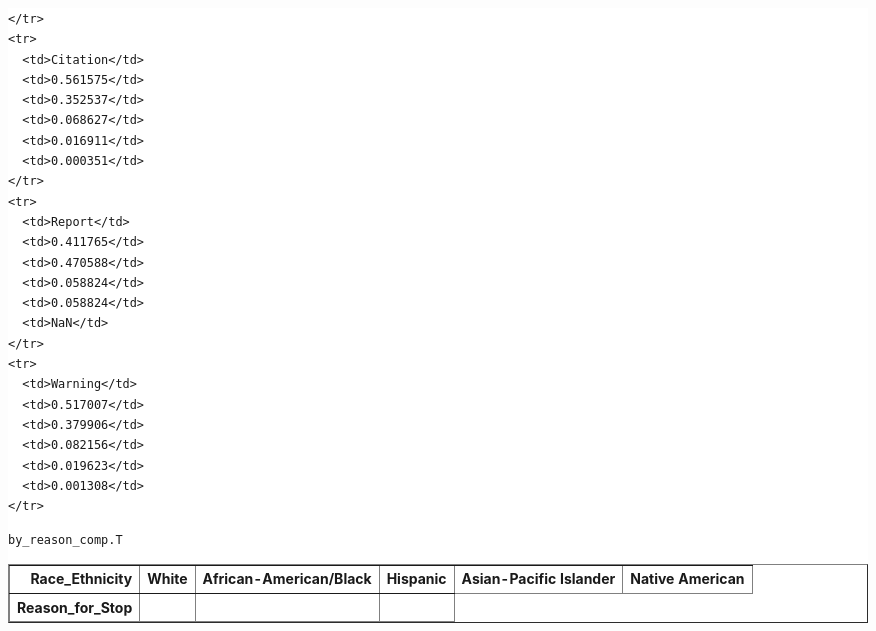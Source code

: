     </tr>
    <tr>
      <td>Citation</td>
      <td>0.561575</td>
      <td>0.352537</td>
      <td>0.068627</td>
      <td>0.016911</td>
      <td>0.000351</td>
    </tr>
    <tr>
      <td>Report</td>
      <td>0.411765</td>
      <td>0.470588</td>
      <td>0.058824</td>
      <td>0.058824</td>
      <td>NaN</td>
    </tr>
    <tr>
      <td>Warning</td>
      <td>0.517007</td>
      <td>0.379906</td>
      <td>0.082156</td>
      <td>0.019623</td>
      <td>0.001308</td>
    </tr>
  </tbody>
</table>
</div>




```python
by_reason_comp.T
```




<div>
<style scoped>
    .dataframe tbody tr th:only-of-type {
        vertical-align: middle;
    }

    .dataframe tbody tr th {
        vertical-align: top;
    }

    .dataframe thead th {
        text-align: right;
    }
</style>
<table border="1" class="dataframe">
  <thead>
    <tr style="text-align: right;">
      <th>Race_Ethnicity</th>
      <th>White</th>
      <th>African-American/Black</th>
      <th>Hispanic</th>
      <th>Asian-Pacific Islander</th>
      <th>Native American</th>
    </tr>
    <tr>
      <th>Reason_for_Stop</th>
      <th></th>
      <th></th>
      <th></th>